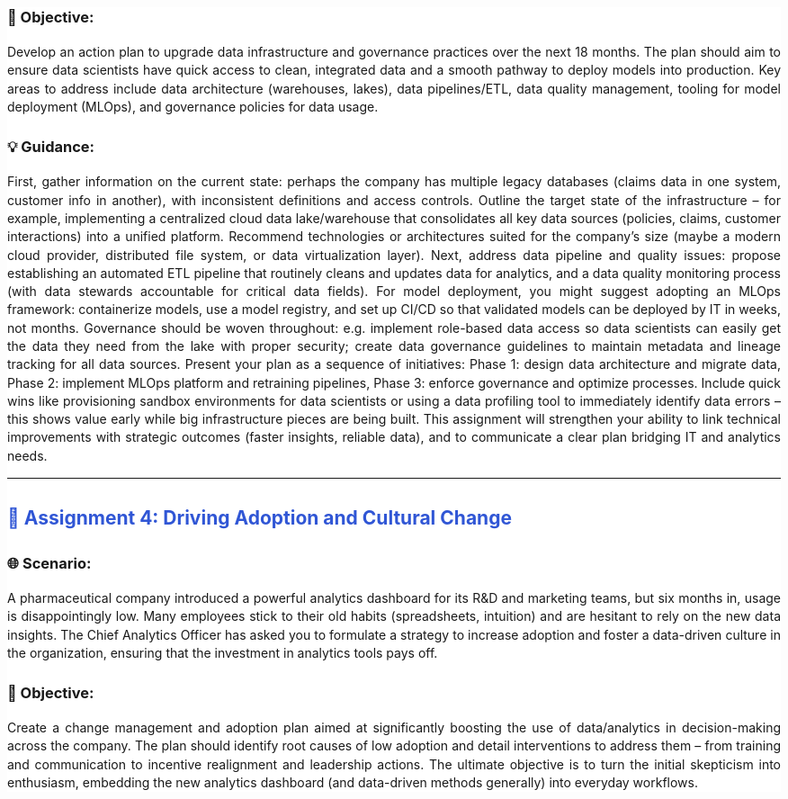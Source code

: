   <div class="assignment-section mb-3">
    <h3 class="fs-5 fw-semibold mb-2">🎯 Objective:</h3>
    <p style="text-align: justify;">Develop an action plan to upgrade data infrastructure and governance practices over the next 18 months. The plan should aim to ensure data scientists have quick access to clean, integrated data and a smooth pathway to deploy models into production. Key areas to address include data architecture (warehouses, lakes), data pipelines/ETL, data quality management, tooling for model deployment (MLOps), and governance policies for data usage.</p>
  </div>
  
  <div class="assignment-section">
    <h3 class="fs-5 fw-semibold mb-2">💡 Guidance:</h3>
    <p style="text-align: justify;">First, gather information on the current state: perhaps the company has multiple legacy databases (claims data in one system, customer info in another), with inconsistent definitions and access controls. Outline the target state of the infrastructure – for example, implementing a centralized cloud data lake/warehouse that consolidates all key data sources (policies, claims, customer interactions) into a unified platform. Recommend technologies or architectures suited for the company’s size (maybe a modern cloud provider, distributed file system, or data virtualization layer). Next, address data pipeline and quality issues: propose establishing an automated ETL pipeline that routinely cleans and updates data for analytics, and a data quality monitoring process (with data stewards accountable for critical data fields). For model deployment, you might suggest adopting an MLOps framework: containerize models, use a model registry, and set up CI/CD so that validated models can be deployed by IT in weeks, not months. Governance should be woven throughout: e.g. implement role-based data access so data scientists can easily get the data they need from the lake with proper security; create data governance guidelines to maintain metadata and lineage tracking for all data sources. Present your plan as a sequence of initiatives: Phase 1: design data architecture and migrate data, Phase 2: implement MLOps platform and retraining pipelines, Phase 3: enforce governance and optimize processes. Include quick wins like provisioning sandbox environments for data scientists or using a data profiling tool to immediately identify data errors – this shows value early while big infrastructure pieces are being built. This assignment will strengthen your ability to link technical improvements with strategic outcomes (faster insights, reliable data), and to communicate a clear plan bridging IT and analytics needs.</p>
  </div>
</div>

---

<div class="assignment-block my-5 p-4 border rounded shadow-sm">
  <h2 class="fs-4 fw-semibold mb-3" style="color: #3056d5;">📝 Assignment 4: Driving Adoption and Cultural Change</h2>
  
  <div class="assignment-section mb-3">
    <h3 class="fs-5 fw-semibold mb-2">🌐 Scenario:</h3>
    <p style="text-align: justify;">A pharmaceutical company introduced a powerful analytics dashboard for its R&D and marketing teams, but six months in, usage is disappointingly low. Many employees stick to their old habits (spreadsheets, intuition) and are hesitant to rely on the new data insights. The Chief Analytics Officer has asked you to formulate a strategy to increase adoption and foster a data-driven culture in the organization, ensuring that the investment in analytics tools pays off.</p>
  </div>

  <div class="assignment-section mb-3">
    <h3 class="fs-5 fw-semibold mb-2">🎯 Objective:</h3>
    <p style="text-align: justify;">Create a change management and adoption plan aimed at significantly boosting the use of data/analytics in decision-making across the company. The plan should identify root causes of low adoption and detail interventions to address them – from training and communication to incentive realignment and leadership actions. The ultimate objective is to turn the initial skepticism into enthusiasm, embedding the new analytics dashboard (and data-driven methods generally) into everyday workflows.</p>
  </div>
  